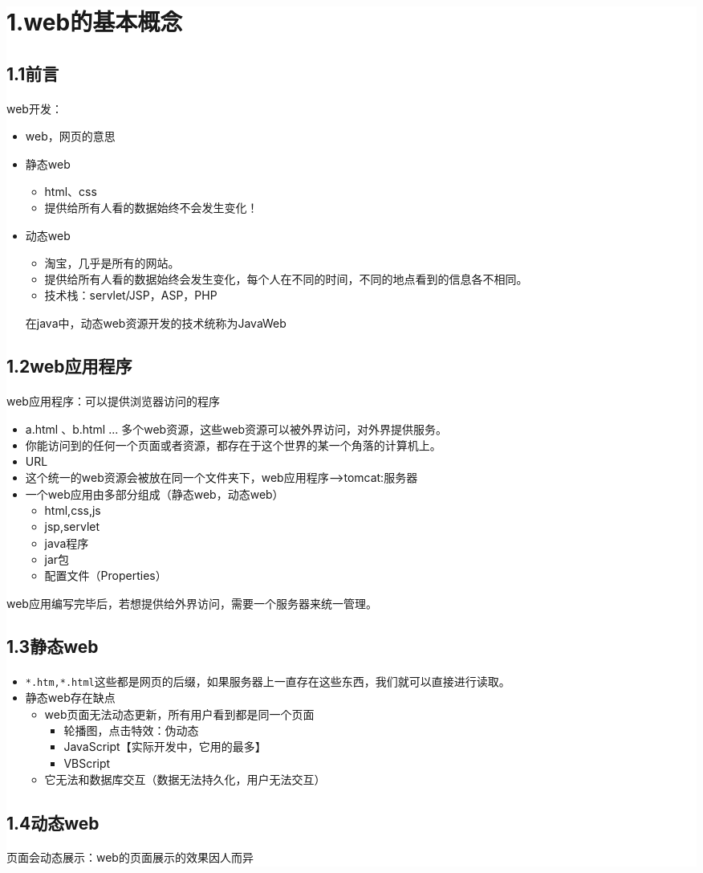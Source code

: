 # 1.web的基本概念

## 1.1前言

web开发：

- web，网页的意思

- 静态web

  - html、css
  - 提供给所有人看的数据始终不会发生变化！

- 动态web

  - 淘宝，几乎是所有的网站。
  - 提供给所有人看的数据始终会发生变化，每个人在不同的时间，不同的地点看到的信息各不相同。
  - 技术栈：servlet/JSP，ASP，PHP

  

  在java中，动态web资源开发的技术统称为JavaWeb

## 1.2web应用程序

web应用程序：可以提供浏览器访问的程序

- a.html 、b.html ... 多个web资源，这些web资源可以被外界访问，对外界提供服务。
- 你能访问到的任何一个页面或者资源，都存在于这个世界的某一个角落的计算机上。
- URL
- 这个统一的web资源会被放在同一个文件夹下，web应用程序-->tomcat:服务器
- 一个web应用由多部分组成（静态web，动态web）
  - html,css,js
  - jsp,servlet
  - java程序
  - jar包
  - 配置文件（Properties）

web应用编写完毕后，若想提供给外界访问，需要一个服务器来统一管理。

## 1.3静态web

- `*.htm,*.html`这些都是网页的后缀，如果服务器上一直存在这些东西，我们就可以直接进行读取。
- 静态web存在缺点
  - web页面无法动态更新，所有用户看到都是同一个页面
    - 轮播图，点击特效：伪动态
    - JavaScript【实际开发中，它用的最多】
    - VBScript
  - 它无法和数据库交互（数据无法持久化，用户无法交互）

## 1.4动态web

页面会动态展示：web的页面展示的效果因人而异
